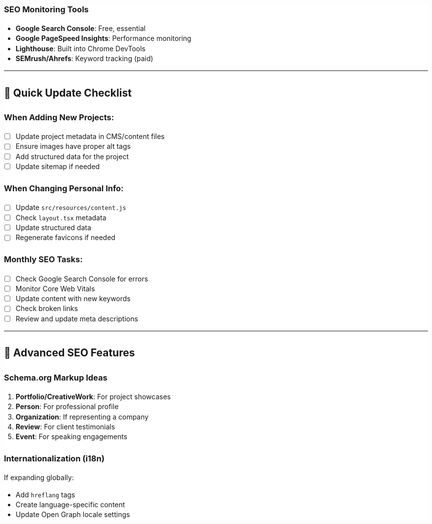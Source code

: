 ### SEO Monitoring Tools

- **Google Search Console**: Free, essential
- **Google PageSpeed Insights**: Performance monitoring
- **Lighthouse**: Built into Chrome DevTools
- **SEMrush/Ahrefs**: Keyword tracking (paid)

---

## 🔧 Quick Update Checklist

### When Adding New Projects:

- [ ] Update project metadata in CMS/content files
- [ ] Ensure images have proper alt tags
- [ ] Add structured data for the project
- [ ] Update sitemap if needed

### When Changing Personal Info:

- [ ] Update `src/resources/content.js`
- [ ] Check `layout.tsx` metadata
- [ ] Update structured data
- [ ] Regenerate favicons if needed

### Monthly SEO Tasks:

- [ ] Check Google Search Console for errors
- [ ] Monitor Core Web Vitals
- [ ] Update content with new keywords
- [ ] Check broken links
- [ ] Review and update meta descriptions

---

## 🚀 Advanced SEO Features

### Schema.org Markup Ideas

1. **Portfolio/CreativeWork**: For project showcases
2. **Person**: For professional profile
3. **Organization**: If representing a company
4. **Review**: For client testimonials
5. **Event**: For speaking engagements

### Internationalization (i18n)

If expanding globally:

- Add `hreflang` tags
- Create language-specific content
- Update Open Graph locale settings

